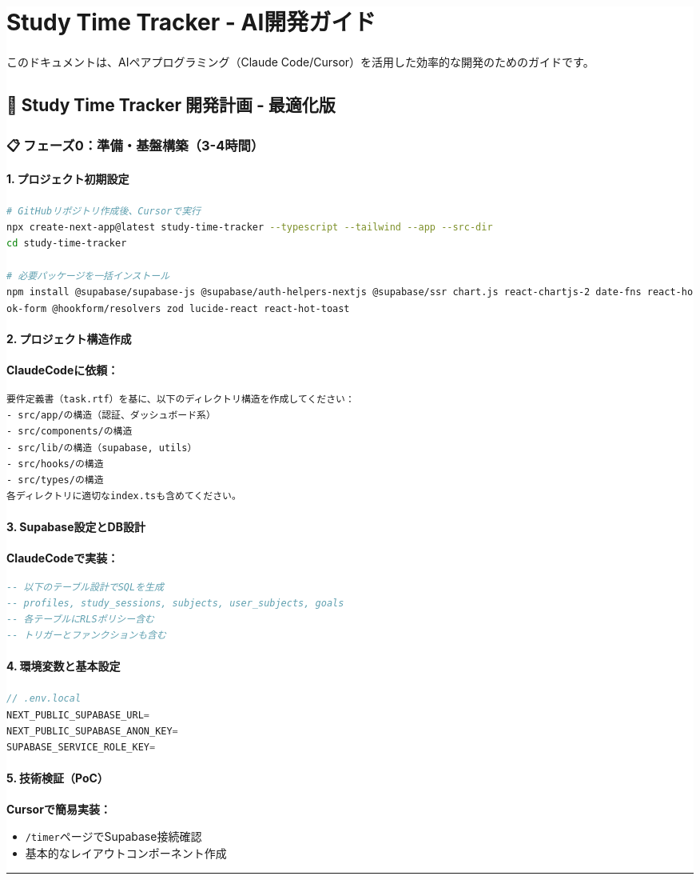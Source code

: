 # Study Time Tracker - AI開発ガイド

このドキュメントは、AIペアプログラミング（Claude Code/Cursor）を活用した効率的な開発のためのガイドです。

## 🚀 Study Time Tracker 開発計画 - 最適化版

### 📋 フェーズ0：準備・基盤構築（3-4時間）

#### 1. プロジェクト初期設定
```bash
# GitHubリポジトリ作成後、Cursorで実行
npx create-next-app@latest study-time-tracker --typescript --tailwind --app --src-dir
cd study-time-tracker

# 必要パッケージを一括インストール
npm install @supabase/supabase-js @supabase/auth-helpers-nextjs @supabase/ssr chart.js react-chartjs-2 date-fns react-hook-form @hookform/resolvers zod lucide-react react-hot-toast
```

#### 2. プロジェクト構造作成
**ClaudeCodeに依頼：**
```
要件定義書（task.rtf）を基に、以下のディレクトリ構造を作成してください：
- src/app/の構造（認証、ダッシュボード系）
- src/components/の構造
- src/lib/の構造（supabase, utils）
- src/hooks/の構造
- src/types/の構造
各ディレクトリに適切なindex.tsも含めてください。
```

#### 3. Supabase設定とDB設計
**ClaudeCodeで実装：**
```sql
-- 以下のテーブル設計でSQLを生成
-- profiles, study_sessions, subjects, user_subjects, goals
-- 各テーブルにRLSポリシー含む
-- トリガーとファンクションも含む
```

#### 4. 環境変数と基本設定
```typescript
// .env.local
NEXT_PUBLIC_SUPABASE_URL=
NEXT_PUBLIC_SUPABASE_ANON_KEY=
SUPABASE_SERVICE_ROLE_KEY=
```

#### 5. 技術検証（PoC）
**Cursorで簡易実装：**
- `/timer`ページでSupabase接続確認
- 基本的なレイアウトコンポーネント作成

---